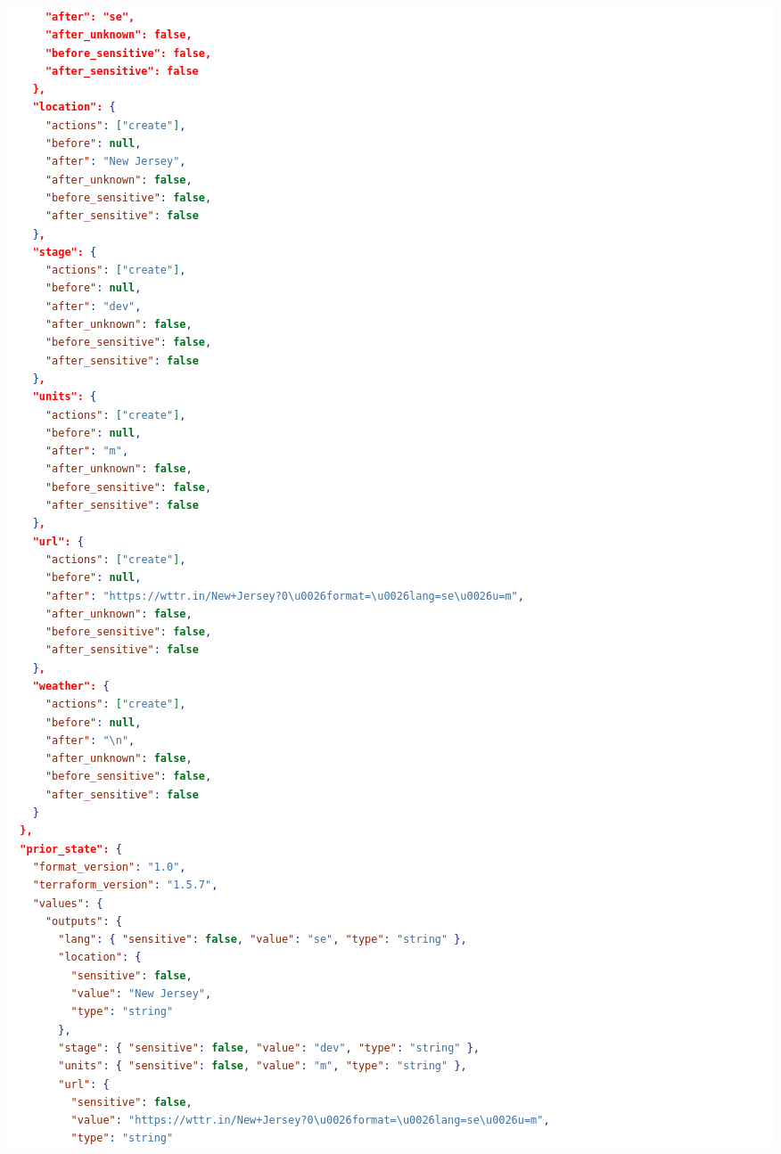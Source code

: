 ```json
      "after": "se",
      "after_unknown": false,
      "before_sensitive": false,
      "after_sensitive": false
    },
    "location": {
      "actions": ["create"],
      "before": null,
      "after": "New Jersey",
      "after_unknown": false,
      "before_sensitive": false,
      "after_sensitive": false
    },
    "stage": {
      "actions": ["create"],
      "before": null,
      "after": "dev",
      "after_unknown": false,
      "before_sensitive": false,
      "after_sensitive": false
    },
    "units": {
      "actions": ["create"],
      "before": null,
      "after": "m",
      "after_unknown": false,
      "before_sensitive": false,
      "after_sensitive": false
    },
    "url": {
      "actions": ["create"],
      "before": null,
      "after": "https://wttr.in/New+Jersey?0\u0026format=\u0026lang=se\u0026u=m",
      "after_unknown": false,
      "before_sensitive": false,
      "after_sensitive": false
    },
    "weather": {
      "actions": ["create"],
      "before": null,
      "after": "\n",
      "after_unknown": false,
      "before_sensitive": false,
      "after_sensitive": false
    }
  },
  "prior_state": {
    "format_version": "1.0",
    "terraform_version": "1.5.7",
    "values": {
      "outputs": {
        "lang": { "sensitive": false, "value": "se", "type": "string" },
        "location": {
          "sensitive": false,
          "value": "New Jersey",
          "type": "string"
        },
        "stage": { "sensitive": false, "value": "dev", "type": "string" },
        "units": { "sensitive": false, "value": "m", "type": "string" },
        "url": {
          "sensitive": false,
          "value": "https://wttr.in/New+Jersey?0\u0026format=\u0026lang=se\u0026u=m",
          "type": "string"
```